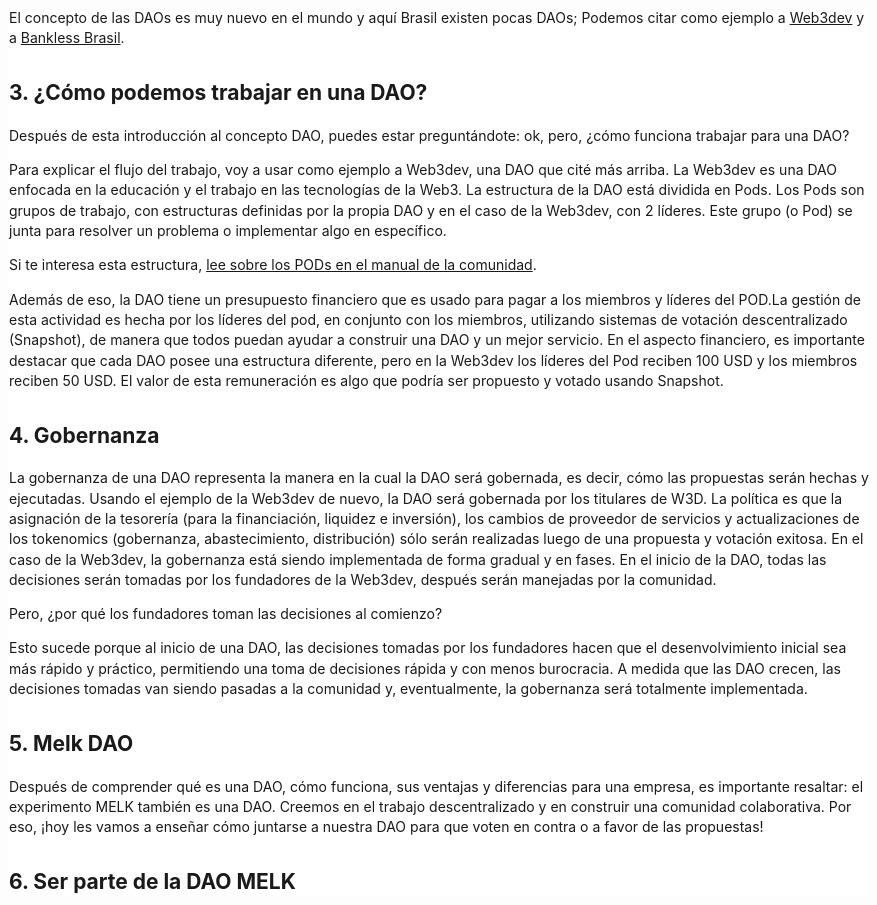 El concepto de las DAOs es muy nuevo en el mundo y aquí Brasil existen pocas DAOs; Podemos citar como ejemplo a [Web3dev](https://docs.web3dev.com.br/) y a [Bankless Brasil](https://forum.banklessbr.com/).

## 3. ¿Cómo podemos trabajar en una DAO?

Después de esta introducción al concepto DAO, puedes estar preguntándote: ok, pero, ¿cómo funciona trabajar para una DAO?

Para explicar el flujo del trabajo, voy a usar como ejemplo a Web3dev, una DAO que cité más arriba. La Web3dev es una DAO enfocada en la educación y el trabajo en las tecnologías de la Web3. La estructura de la DAO está dividida en Pods. Los Pods son grupos de trabajo, con estructuras definidas por la propia DAO y en el caso de la Web3dev, con 2 líderes. Este grupo (o Pod) se junta para resolver un problema o implementar algo en específico.

Si te interesa esta estructura, [lee sobre los PODs en el manual de la comunidad](https://docs.web3dev.com.br/pods/introducao).

Además de eso, la DAO tiene un presupuesto financiero que es usado para pagar a los miembros y líderes del POD.La gestión de esta actividad es hecha por los líderes del pod, en conjunto con los miembros, utilizando sistemas de votación descentralizado (Snapshot), de manera que todos puedan ayudar a construir una DAO y un mejor servicio. En el aspecto financiero, es importante destacar que cada DAO posee una estructura diferente, pero en la Web3dev los líderes del Pod reciben 100 USD y los miembros reciben 50 USD. El valor de esta remuneración es algo que podría ser propuesto y votado usando Snapshot.

## 4. Gobernanza

La gobernanza de una DAO representa la manera en la cual la DAO será gobernada, es decir, cómo las propuestas serán hechas y ejecutadas. Usando el ejemplo de la Web3dev de nuevo, la DAO será gobernada por los titulares de W3D. La política es que la asignación de la tesorería (para la financiación, liquidez e inversión), los cambios de proveedor de servicios y actualizaciones de los tokenomics (gobernanza, abastecimiento, distribución) sólo serán realizadas luego de una propuesta y votación exitosa. En el caso de la Web3dev, la gobernanza está siendo implementada de forma gradual y en fases. En el inicio de la DAO, todas las decisiones serán tomadas por los fundadores de la Web3dev, después serán manejadas por la comunidad.

Pero, ¿por qué los fundadores toman las decisiones al comienzo?

Esto sucede porque al inicio de una DAO, las decisiones tomadas por los fundadores hacen que  el desenvolvimiento inicial sea más rápido y práctico, permitiendo una toma de decisiones rápida y con menos burocracia. A medida que las DAO crecen, las decisiones tomadas van siendo pasadas a la comunidad y, eventualmente, la gobernanza será totalmente implementada.

## 5. Melk DAO

Después de comprender qué es una DAO, cómo funciona, sus ventajas y diferencias para una empresa, es importante resaltar: el experimento MELK también es una DAO. Creemos en el trabajo descentralizado y en construir una comunidad colaborativa. Por eso, ¡hoy les vamos a enseñar cómo juntarse a nuestra DAO para que voten en contra o a favor de las propuestas!

## 6. Ser parte de la DAO MELK
